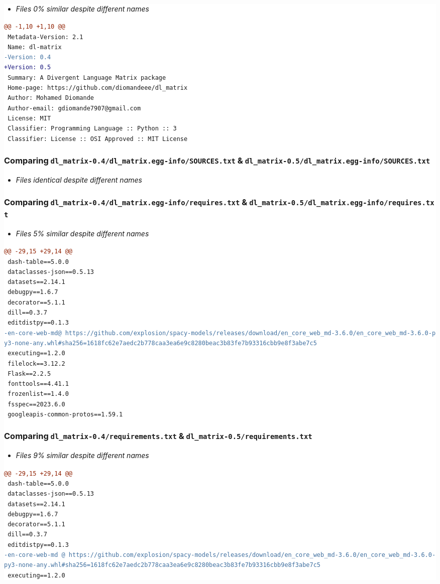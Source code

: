 * *Files 0% similar despite different names*

```diff
@@ -1,10 +1,10 @@
 Metadata-Version: 2.1
 Name: dl-matrix
-Version: 0.4
+Version: 0.5
 Summary: A Divergent Language Matrix package
 Home-page: https://github.com/diomandeee/dl_matrix
 Author: Mohamed Diomande
 Author-email: gdiomande7907@gmail.com
 License: MIT
 Classifier: Programming Language :: Python :: 3
 Classifier: License :: OSI Approved :: MIT License
```

### Comparing `dl_matrix-0.4/dl_matrix.egg-info/SOURCES.txt` & `dl_matrix-0.5/dl_matrix.egg-info/SOURCES.txt`

 * *Files identical despite different names*

### Comparing `dl_matrix-0.4/dl_matrix.egg-info/requires.txt` & `dl_matrix-0.5/dl_matrix.egg-info/requires.txt`

 * *Files 5% similar despite different names*

```diff
@@ -29,15 +29,14 @@
 dash-table==5.0.0
 dataclasses-json==0.5.13
 datasets==2.14.1
 debugpy==1.6.7
 decorator==5.1.1
 dill==0.3.7
 editdistpy==0.1.3
-en-core-web-md@ https://github.com/explosion/spacy-models/releases/download/en_core_web_md-3.6.0/en_core_web_md-3.6.0-py3-none-any.whl#sha256=1618fc62e7aedc2b778caa3ea6e9c8280beac3b83fe7b93316cbb9e8f3abe7c5
 executing==1.2.0
 filelock==3.12.2
 Flask==2.2.5
 fonttools==4.41.1
 frozenlist==1.4.0
 fsspec==2023.6.0
 googleapis-common-protos==1.59.1
```

### Comparing `dl_matrix-0.4/requirements.txt` & `dl_matrix-0.5/requirements.txt`

 * *Files 9% similar despite different names*

```diff
@@ -29,15 +29,14 @@
 dash-table==5.0.0
 dataclasses-json==0.5.13
 datasets==2.14.1
 debugpy==1.6.7
 decorator==5.1.1
 dill==0.3.7
 editdistpy==0.1.3
-en-core-web-md @ https://github.com/explosion/spacy-models/releases/download/en_core_web_md-3.6.0/en_core_web_md-3.6.0-py3-none-any.whl#sha256=1618fc62e7aedc2b778caa3ea6e9c8280beac3b83fe7b93316cbb9e8f3abe7c5
 executing==1.2.0
```
